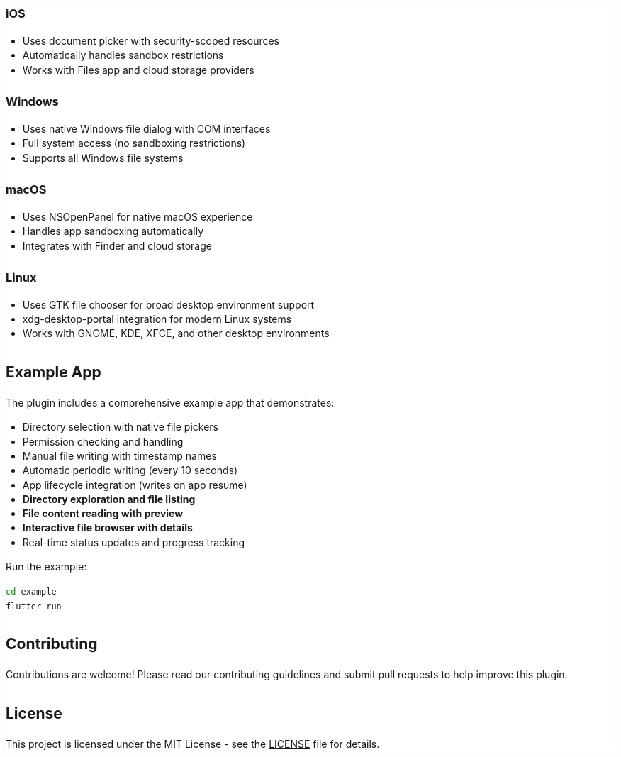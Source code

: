### iOS
- Uses document picker with security-scoped resources
- Automatically handles sandbox restrictions
- Works with Files app and cloud storage providers

### Windows
- Uses native Windows file dialog with COM interfaces
- Full system access (no sandboxing restrictions)
- Supports all Windows file systems

### macOS
- Uses NSOpenPanel for native macOS experience
- Handles app sandboxing automatically
- Integrates with Finder and cloud storage

### Linux
- Uses GTK file chooser for broad desktop environment support
- xdg-desktop-portal integration for modern Linux systems
- Works with GNOME, KDE, XFCE, and other desktop environments

## Example App

The plugin includes a comprehensive example app that demonstrates:
- Directory selection with native file pickers
- Permission checking and handling
- Manual file writing with timestamp names
- Automatic periodic writing (every 10 seconds)
- App lifecycle integration (writes on app resume)
- **Directory exploration and file listing**
- **File content reading with preview**
- **Interactive file browser with details**
- Real-time status updates and progress tracking

Run the example:
```bash
cd example
flutter run
```

## Contributing

Contributions are welcome! Please read our contributing guidelines and submit pull requests to help improve this plugin.

## License

This project is licensed under the MIT License - see the [LICENSE](LICENSE) file for details.

